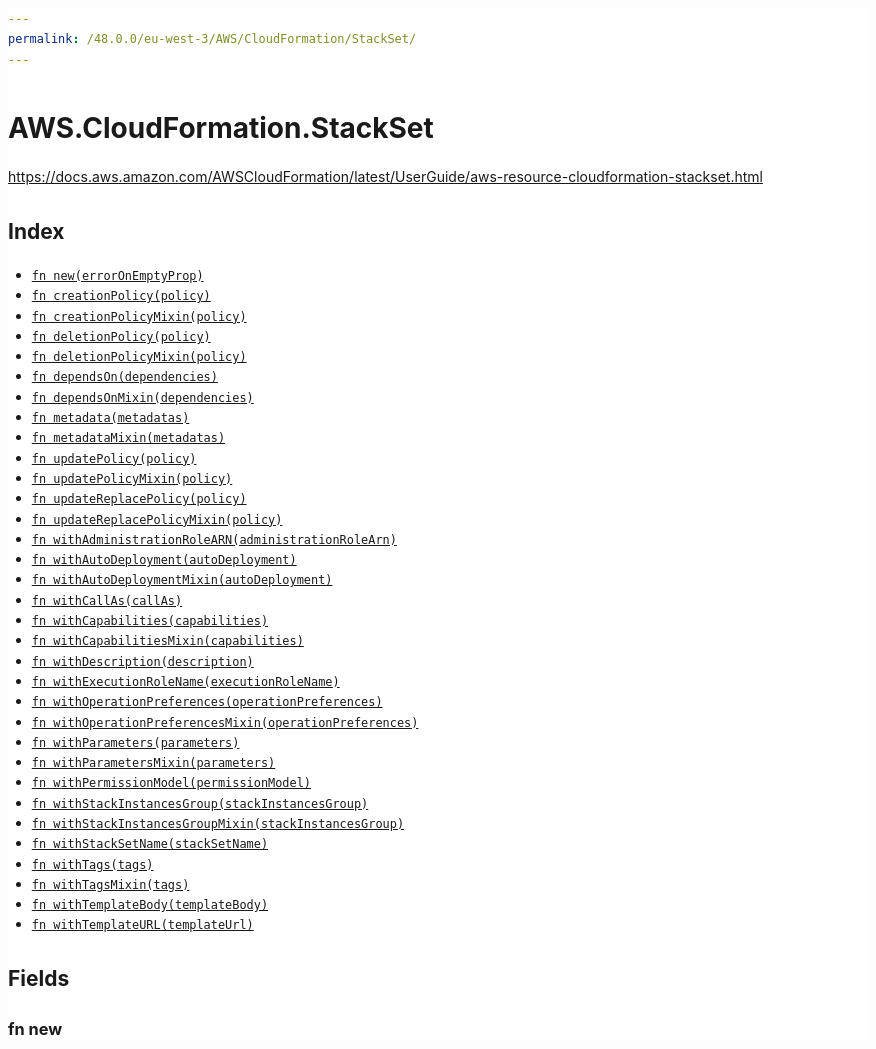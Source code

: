 ```yaml
---
permalink: /48.0.0/eu-west-3/AWS/CloudFormation/StackSet/
---
```


# AWS.CloudFormation.StackSet

https://docs.aws.amazon.com/AWSCloudFormation/latest/UserGuide/aws-resource-cloudformation-stackset.html

## Index

* [`fn new(errorOnEmptyProp)`](#fn-new)
* [`fn creationPolicy(policy)`](#fn-creationpolicy)
* [`fn creationPolicyMixin(policy)`](#fn-creationpolicymixin)
* [`fn deletionPolicy(policy)`](#fn-deletionpolicy)
* [`fn deletionPolicyMixin(policy)`](#fn-deletionpolicymixin)
* [`fn dependsOn(dependencies)`](#fn-dependson)
* [`fn dependsOnMixin(dependencies)`](#fn-dependsonmixin)
* [`fn metadata(metadatas)`](#fn-metadata)
* [`fn metadataMixin(metadatas)`](#fn-metadatamixin)
* [`fn updatePolicy(policy)`](#fn-updatepolicy)
* [`fn updatePolicyMixin(policy)`](#fn-updatepolicymixin)
* [`fn updateReplacePolicy(policy)`](#fn-updatereplacepolicy)
* [`fn updateReplacePolicyMixin(policy)`](#fn-updatereplacepolicymixin)
* [`fn withAdministrationRoleARN(administrationRoleArn)`](#fn-withadministrationrolearn)
* [`fn withAutoDeployment(autoDeployment)`](#fn-withautodeployment)
* [`fn withAutoDeploymentMixin(autoDeployment)`](#fn-withautodeploymentmixin)
* [`fn withCallAs(callAs)`](#fn-withcallas)
* [`fn withCapabilities(capabilities)`](#fn-withcapabilities)
* [`fn withCapabilitiesMixin(capabilities)`](#fn-withcapabilitiesmixin)
* [`fn withDescription(description)`](#fn-withdescription)
* [`fn withExecutionRoleName(executionRoleName)`](#fn-withexecutionrolename)
* [`fn withOperationPreferences(operationPreferences)`](#fn-withoperationpreferences)
* [`fn withOperationPreferencesMixin(operationPreferences)`](#fn-withoperationpreferencesmixin)
* [`fn withParameters(parameters)`](#fn-withparameters)
* [`fn withParametersMixin(parameters)`](#fn-withparametersmixin)
* [`fn withPermissionModel(permissionModel)`](#fn-withpermissionmodel)
* [`fn withStackInstancesGroup(stackInstancesGroup)`](#fn-withstackinstancesgroup)
* [`fn withStackInstancesGroupMixin(stackInstancesGroup)`](#fn-withstackinstancesgroupmixin)
* [`fn withStackSetName(stackSetName)`](#fn-withstacksetname)
* [`fn withTags(tags)`](#fn-withtags)
* [`fn withTagsMixin(tags)`](#fn-withtagsmixin)
* [`fn withTemplateBody(templateBody)`](#fn-withtemplatebody)
* [`fn withTemplateURL(templateUrl)`](#fn-withtemplateurl)

## Fields

### fn new
